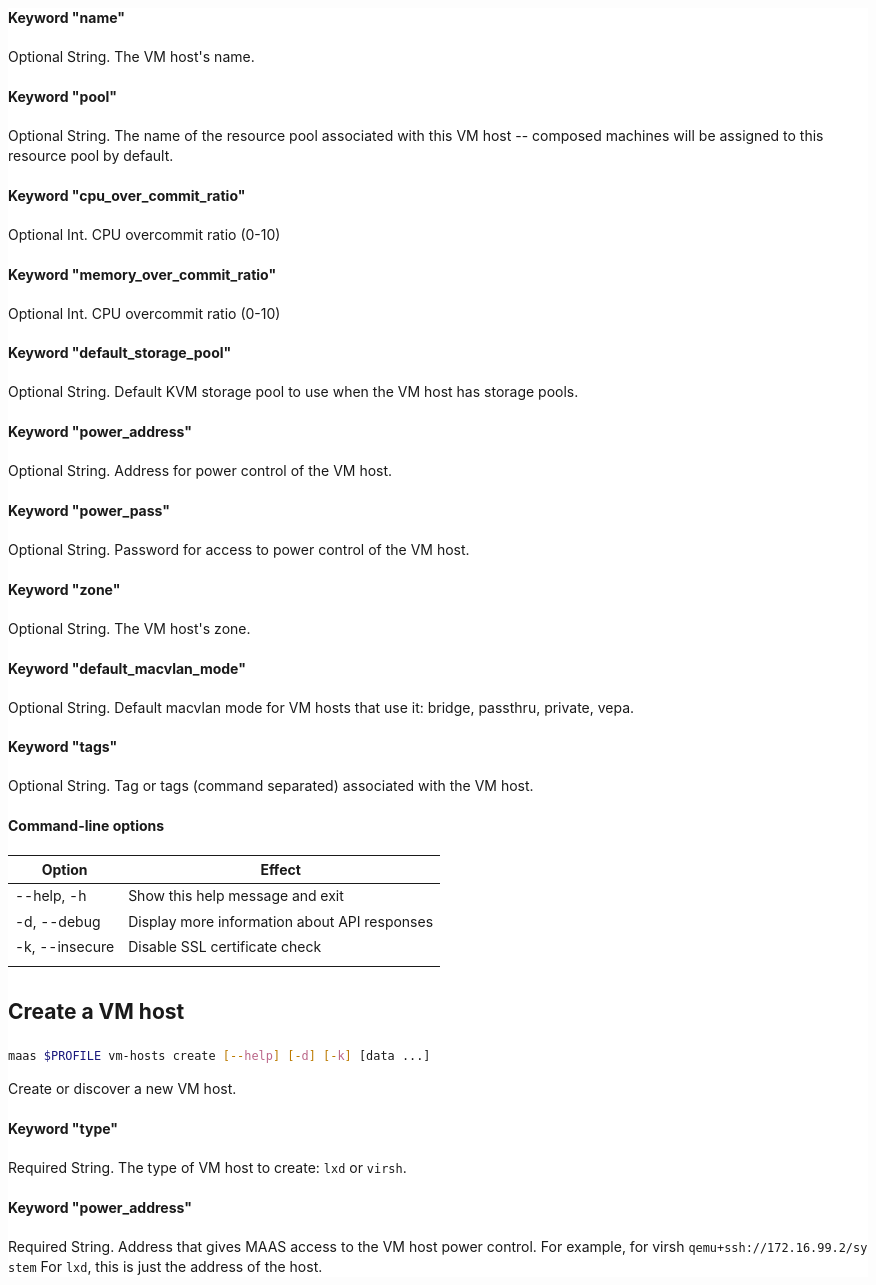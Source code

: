 #### Keyword "name"
Optional String. The VM host's name.

#### Keyword "pool"
Optional String. The name of the resource pool associated with this VM host -- composed machines will be assigned to this resource pool by default.

#### Keyword "cpu_over_commit_ratio"
Optional Int. CPU overcommit ratio (0-10)

#### Keyword "memory_over_commit_ratio"
Optional Int. CPU overcommit ratio (0-10)

#### Keyword "default_storage_pool"
Optional String. Default KVM storage pool to use when the VM host has storage pools.

#### Keyword "power_address"
Optional String. Address for power control of the VM host.

#### Keyword "power_pass"
Optional String. Password for access to power control of the VM host.

#### Keyword "zone"
Optional String. The VM host's zone.

#### Keyword "default_macvlan_mode"
Optional String. Default macvlan mode for VM hosts that use it: bridge, passthru, private, vepa.

#### Keyword "tags"
Optional String. Tag or tags (command separated) associated with the VM host.

#### Command-line options
| Option         | Effect                                       |
|----------------|----------------------------------------------|
| --help, -h     | Show this help message and exit              |
| -d, --debug    | Display more information about API responses |
| -k, --insecure | Disable SSL certificate check                |
|                |                                              |

## Create a VM host

```bash
maas $PROFILE vm-hosts create [--help] [-d] [-k] [data ...] 
```

Create or discover a new VM host.

#### Keyword "type"
Required String. The type of VM host to create: ``lxd`` or ``virsh``.

#### Keyword "power_address"
Required String. Address that gives MAAS access to the VM host power control. For example, for virsh ``qemu+ssh://172.16.99.2/system`` For ``lxd``, this is just the address of the host.
